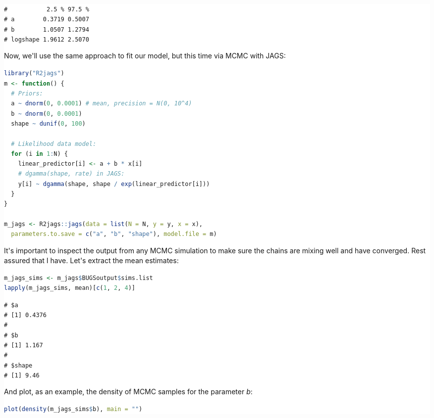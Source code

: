 ```
#           2.5 % 97.5 %
# a        0.3719 0.5007
# b        1.0507 1.2794
# logshape 1.9612 2.5070
```


Now, we'll use the same approach to fit our model, but this time via MCMC with JAGS:


```r
library("R2jags")
m <- function() {
  # Priors:
  a ~ dnorm(0, 0.0001) # mean, precision = N(0, 10^4)
  b ~ dnorm(0, 0.0001)
  shape ~ dunif(0, 100)

  # Likelihood data model:
  for (i in 1:N) {
    linear_predictor[i] <- a + b * x[i]
    # dgamma(shape, rate) in JAGS:
    y[i] ~ dgamma(shape, shape / exp(linear_predictor[i]))
  }
}

m_jags <- R2jags::jags(data = list(N = N, y = y, x = x),
  parameters.to.save = c("a", "b", "shape"), model.file = m)
```


It's important to inspect the output from any MCMC simulation to make sure the chains are mixing well and have converged. Rest assured that I have. Let's extract the mean estimates:


```r
m_jags_sims <- m_jags$BUGSoutput$sims.list
lapply(m_jags_sims, mean)[c(1, 2, 4)]
```

```
# $a
# [1] 0.4376
# 
# $b
# [1] 1.167
# 
# $shape
# [1] 9.46
```


And plot, as an example, the density of MCMC samples for the parameter *b*:


```r
plot(density(m_jags_sims$b), main = "")
```
